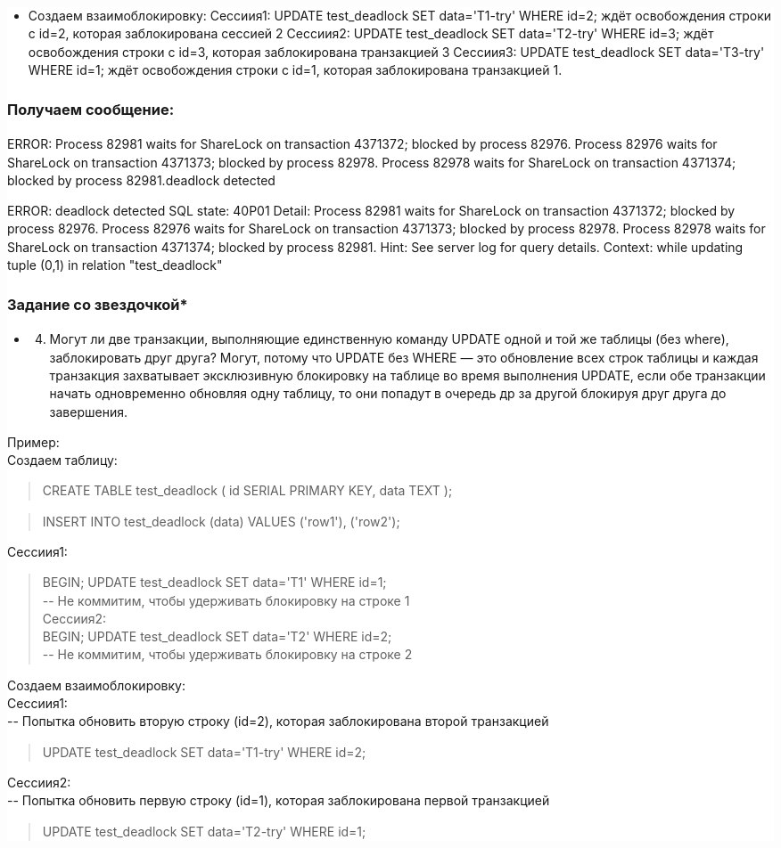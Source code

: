 * Создаем взаимоблокировку:
 Сессиия1:
UPDATE test_deadlock SET data='T1-try' WHERE id=2;
ждёт освобождения строки с id=2, которая заблокирована сессией 2
 Сессиия2:
UPDATE test_deadlock SET data='T2-try' WHERE id=3;
ждёт освобождения строки с id=3, которая заблокирована транзакцией 3
 Сессиия3:
UPDATE test_deadlock SET data='T3-try' WHERE id=1;
ждёт освобождения строки с id=1, которая заблокирована транзакцией 1.  

### Получаем сообщение:
ERROR:  Process 82981 waits for ShareLock on transaction 4371372; blocked by process 82976.
Process 82976 waits for ShareLock on transaction 4371373; blocked by process 82978.
Process 82978 waits for ShareLock on transaction 4371374; blocked by process 82981.deadlock detected 

ERROR:  deadlock detected
SQL state: 40P01
Detail: Process 82981 waits for ShareLock on transaction 4371372; blocked by process 82976.
Process 82976 waits for ShareLock on transaction 4371373; blocked by process 82978.
Process 82978 waits for ShareLock on transaction 4371374; blocked by process 82981.
Hint: See server log for query details.
Context: while updating tuple (0,1) in relation "test_deadlock" 

### Задание со звездочкой*
* 4) Могут ли две транзакции, выполняющие единственную команду UPDATE одной и той же таблицы (без where), заблокировать друг друга?
Могут, потому что UPDATE без WHERE — это обновление всех строк таблицы и каждая транзакция захватывает эксклюзивную блокировку на таблице во время выполнения UPDATE, если обе транзакции начать одновременно  обновляя одну таблицу, то они попадут в очередь др за другой блокируя друг друга до завершения.

Пример:  
 Создаем таблицу:  
>CREATE TABLE test_deadlock (
    id SERIAL PRIMARY KEY,
    data TEXT
);

>INSERT INTO test_deadlock (data) VALUES ('row1'), ('row2');  
>
 Сессиия1:  
>BEGIN;
UPDATE test_deadlock SET data='T1' WHERE id=1;  
-- Не коммитим, чтобы удерживать блокировку на строке 1  
 Сессиия2:  
> BEGIN;
UPDATE test_deadlock SET data='T2' WHERE id=2;  
-- Не коммитим, чтобы удерживать блокировку на строке 2

 Создаем взаимоблокировку:  
 Сессиия1:  
 -- Попытка обновить вторую строку (id=2), которая заблокирована второй транзакцией
>UPDATE test_deadlock SET data='T1-try' WHERE id=2;
>    
 Сессиия2:  
 -- Попытка обновить первую строку (id=1), которая заблокирована первой транзакцией  
>UPDATE test_deadlock SET data='T2-try' WHERE id=1;
